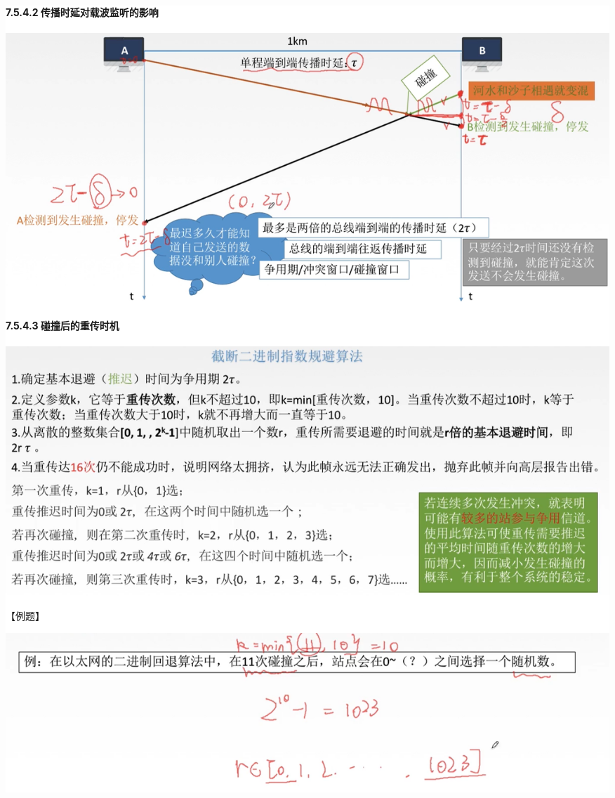 #### 7.5.4.2 传播时延对载波监听的影响

![1620010482279](resource/1620010482279.png)

#### 7.5.4.3 碰撞后的重传时机

![1620010739677](resource/1620010739677.png)

【例题】

![1620010793488](resource/1620010793488.png)
